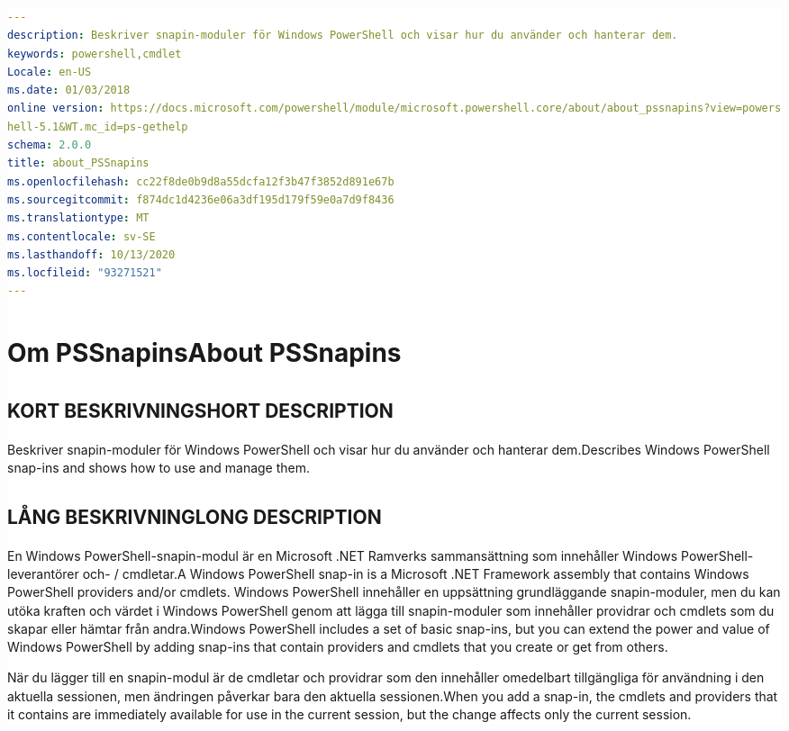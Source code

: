 ```yaml
---
description: Beskriver snapin-moduler för Windows PowerShell och visar hur du använder och hanterar dem.
keywords: powershell,cmdlet
Locale: en-US
ms.date: 01/03/2018
online version: https://docs.microsoft.com/powershell/module/microsoft.powershell.core/about/about_pssnapins?view=powershell-5.1&WT.mc_id=ps-gethelp
schema: 2.0.0
title: about_PSSnapins
ms.openlocfilehash: cc22f8de0b9d8a55dcfa12f3b47f3852d891e67b
ms.sourcegitcommit: f874dc1d4236e06a3df195d179f59e0a7d9f8436
ms.translationtype: MT
ms.contentlocale: sv-SE
ms.lasthandoff: 10/13/2020
ms.locfileid: "93271521"
---
```

# <a name="about-pssnapins"></a><span data-ttu-id="72f68-104">Om PSSnapins</span><span class="sxs-lookup"><span data-stu-id="72f68-104">About PSSnapins</span></span>

## <a name="short-description"></a><span data-ttu-id="72f68-105">KORT BESKRIVNING</span><span class="sxs-lookup"><span data-stu-id="72f68-105">SHORT DESCRIPTION</span></span>

<span data-ttu-id="72f68-106">Beskriver snapin-moduler för Windows PowerShell och visar hur du använder och hanterar dem.</span><span class="sxs-lookup"><span data-stu-id="72f68-106">Describes  Windows PowerShell snap-ins and shows how to use and manage them.</span></span>

## <a name="long-description"></a><span data-ttu-id="72f68-107">LÅNG BESKRIVNING</span><span class="sxs-lookup"><span data-stu-id="72f68-107">LONG DESCRIPTION</span></span>

<span data-ttu-id="72f68-108">En Windows PowerShell-snapin-modul är en Microsoft .NET Ramverks sammansättning som innehåller Windows PowerShell-leverantörer och- \/ cmdletar.</span><span class="sxs-lookup"><span data-stu-id="72f68-108">A Windows PowerShell snap-in is a Microsoft .NET Framework assembly that contains Windows PowerShell providers and\/or cmdlets.</span></span> <span data-ttu-id="72f68-109">Windows PowerShell innehåller en uppsättning grundläggande snapin-moduler, men du kan utöka kraften och värdet i Windows PowerShell genom att lägga till snapin-moduler som innehåller providrar och cmdlets som du skapar eller hämtar från andra.</span><span class="sxs-lookup"><span data-stu-id="72f68-109">Windows PowerShell includes a set of basic snap-ins, but you can extend the power and value of Windows PowerShell by adding snap-ins that contain providers and cmdlets that you create or get from others.</span></span>

<span data-ttu-id="72f68-110">När du lägger till en snapin-modul är de cmdletar och providrar som den innehåller omedelbart tillgängliga för användning i den aktuella sessionen, men ändringen påverkar bara den aktuella sessionen.</span><span class="sxs-lookup"><span data-stu-id="72f68-110">When you add a snap-in, the cmdlets and providers that it contains are immediately available for use in the current session, but the change affects only the current session.</span></span>
